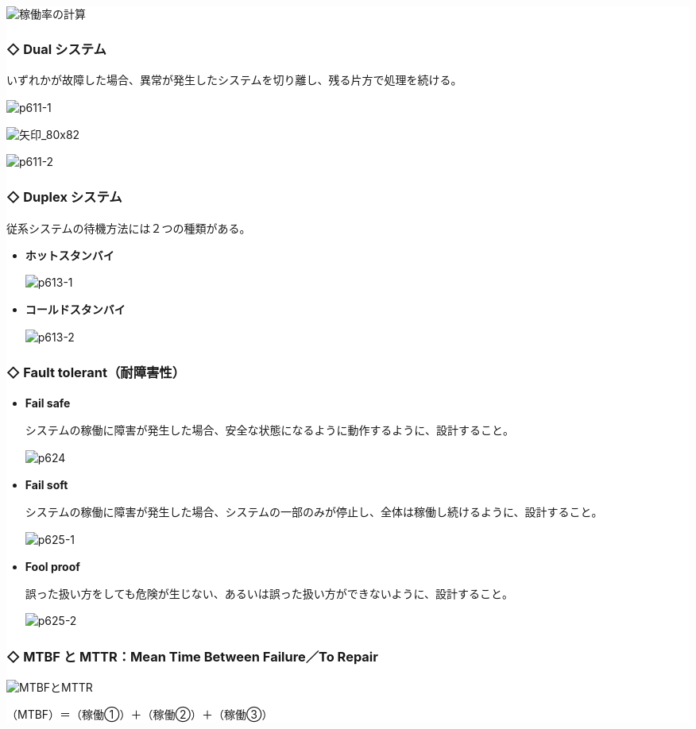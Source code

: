 ![稼働率の計算](C:\Projects\summary_notes\SummaryNotes\Image\稼働率の計算.jpg)



### ◇ Dual システム

いずれかが故障した場合、異常が発生したシステムを切り離し、残る片方で処理を続ける。

![p611-1](C:\Projects\summary_notes\SummaryNotes\Image\p611-1.png)

![矢印_80x82](C:\Projects\summary_notes\SummaryNotes\Image\矢印_80x82.jpg)

![p611-2](C:\Projects\summary_notes\SummaryNotes\Image\p611-2.png)



### ◇ Duplex システム

従系システムの待機方法には２つの種類がある。

- **ホットスタンバイ**

  ![p613-1](C:\Projects\summary_notes\SummaryNotes\Image\p613-1.png)

- **コールドスタンバイ**

  ![p613-2](C:\Projects\summary_notes\SummaryNotes\Image\p613-2.png)



### ◇ Fault tolerant（耐障害性）

- **Fail safe**

  システムの稼働に障害が発生した場合、安全な状態になるように動作するように、設計すること。

  ![p624](C:\Projects\summary_notes\SummaryNotes\Image\p624.png)

- **Fail soft**

  システムの稼働に障害が発生した場合、システムの一部のみが停止し、全体は稼働し続けるように、設計すること。

  ![p625-1](C:\Projects\summary_notes\SummaryNotes\Image\p625-1.png)

- **Fool proof**

  誤った扱い方をしても危険が生じない、あるいは誤った扱い方ができないように、設計すること。

  ![p625-2](C:\Projects\summary_notes\SummaryNotes\Image\p625-2.png)



### ◇ MTBF と MTTR：Mean Time Between Failure／To Repair

![MTBFとMTTR](C:\Projects\summary_notes\SummaryNotes\Image\MTBFとMTTR.png)

（MTBF）＝（稼働①）＋（稼働②）＋（稼働③）
